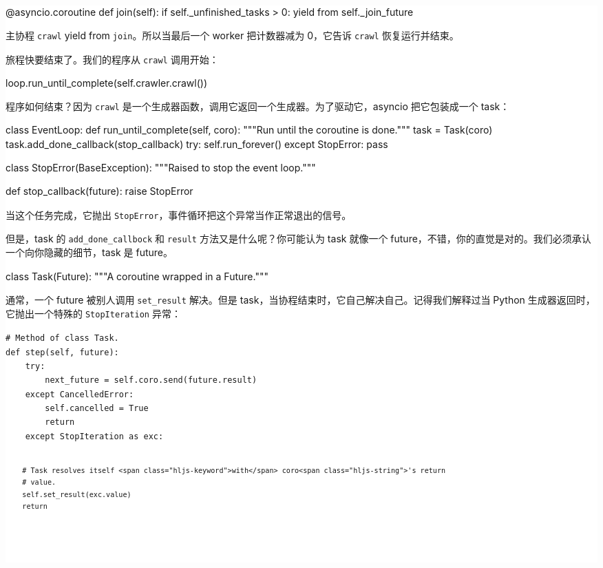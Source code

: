 @asyncio.coroutine
<span class="hljs-function"><span class="hljs-keyword">def</span> <span class="hljs-title">join</span><span class="hljs-params">(<span class="hljs-keyword">self</span>)</span></span>:
    <span class="hljs-keyword">if</span> <span class="hljs-keyword">self</span>.\_unfinished\_tasks &gt; <span class="hljs-number">0</span>:
        <span class="hljs-keyword">yield</span> from <span class="hljs-keyword">self</span>.\_join\_future
</code></pre><p>主协程 <code>crawl</code> yield from <code>join</code>。所以当最后一个 worker 把计数器减为 0，它告诉 <code>crawl</code> 恢复运行并结束。</p>
<p>旅程快要结束了。我们的程序从 <code>crawl</code> 调用开始：</p>
<p>loop.run_until_complete(self.crawler.crawl())</p>
<p>程序如何结束？因为 <code>crawl</code> 是一个生成器函数，调用它返回一个生成器。为了驱动它，asyncio 把它包装成一个 task：</p>
<p>class EventLoop:
    def run_until_complete(self, coro):
        """Run until the coroutine is done."""
        task = Task(coro)
        task.add_done_callback(stop_callback)
        try:
            self.run_forever()
        except StopError:
            pass</p>
<p>class StopError(BaseException):
    """Raised to stop the event loop."""</p>
<p>def stop_callback(future):
    raise StopError</p>
<p>当这个任务完成，它抛出 <code>StopError</code>，事件循环把这个异常当作正常退出的信号。</p>
<p>但是，task 的 <code>add_done_callbock</code> 和 <code>result</code> 方法又是什么呢？你可能认为 task 就像一个 future，不错，你的直觉是对的。我们必须承认一个向你隐藏的细节，task 是 future。</p>
<p>class Task(Future):
    """A coroutine wrapped in a Future."""</p>
<p>通常，一个 future 被别人调用 <code>set_result</code> 解决。但是 task，当协程结束时，它自己解决自己。记得我们解释过当 Python 生成器返回时，它抛出一个特殊的 <code>StopIteration</code> 异常：</p>
<pre><code class="hljs oxygene"># <span class="hljs-function"><span class="hljs-keyword">Method</span> <span class="hljs-title">of</span> <span class="hljs-title">class</span> <span class="hljs-title">Task</span>.
<span class="hljs-title">def</span> <span class="hljs-title">step</span><span class="hljs-params">(<span class="hljs-keyword">self</span>, <span class="hljs-keyword">future</span>)</span>:</span>
    <span class="hljs-keyword">try</span>:
        next_future = <span class="hljs-keyword">self</span>.coro.send(<span class="hljs-keyword">future</span>.result)
    <span class="hljs-keyword">except</span> CancelledError:
        <span class="hljs-keyword">self</span>.cancelled = <span class="hljs-keyword">True</span>
        return
    <span class="hljs-keyword">except</span> StopIteration <span class="hljs-keyword">as</span> exc:

        # Task resolves itself <span class="hljs-keyword">with</span> coro<span class="hljs-string">'s return
        # value.
        self.set_result(exc.value)
        return
